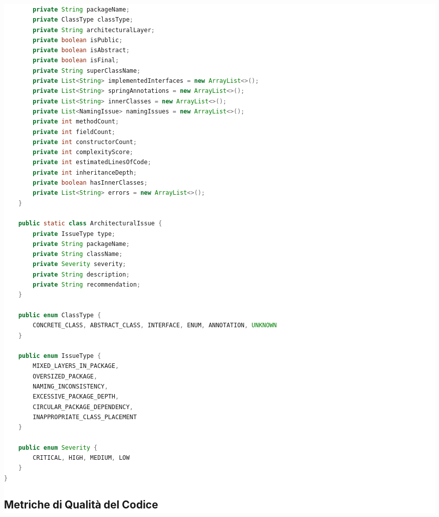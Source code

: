 ```java
        private String packageName;
        private ClassType classType;
        private String architecturalLayer;
        private boolean isPublic;
        private boolean isAbstract;
        private boolean isFinal;
        private String superClassName;
        private List<String> implementedInterfaces = new ArrayList<>();
        private List<String> springAnnotations = new ArrayList<>();
        private List<String> innerClasses = new ArrayList<>();
        private List<NamingIssue> namingIssues = new ArrayList<>();
        private int methodCount;
        private int fieldCount;
        private int constructorCount;
        private int complexityScore;
        private int estimatedLinesOfCode;
        private int inheritanceDepth;
        private boolean hasInnerClasses;
        private List<String> errors = new ArrayList<>();
    }
    
    public static class ArchitecturalIssue {
        private IssueType type;
        private String packageName;
        private String className;
        private Severity severity;
        private String description;
        private String recommendation;
    }
    
    public enum ClassType {
        CONCRETE_CLASS, ABSTRACT_CLASS, INTERFACE, ENUM, ANNOTATION, UNKNOWN
    }
    
    public enum IssueType {
        MIXED_LAYERS_IN_PACKAGE,
        OVERSIZED_PACKAGE,
        NAMING_INCONSISTENCY,
        EXCESSIVE_PACKAGE_DEPTH,
        CIRCULAR_PACKAGE_DEPENDENCY,
        INAPPROPRIATE_CLASS_PLACEMENT
    }
    
    public enum Severity {
        CRITICAL, HIGH, MEDIUM, LOW
    }
}
```

## Metriche di Qualità del Codice
